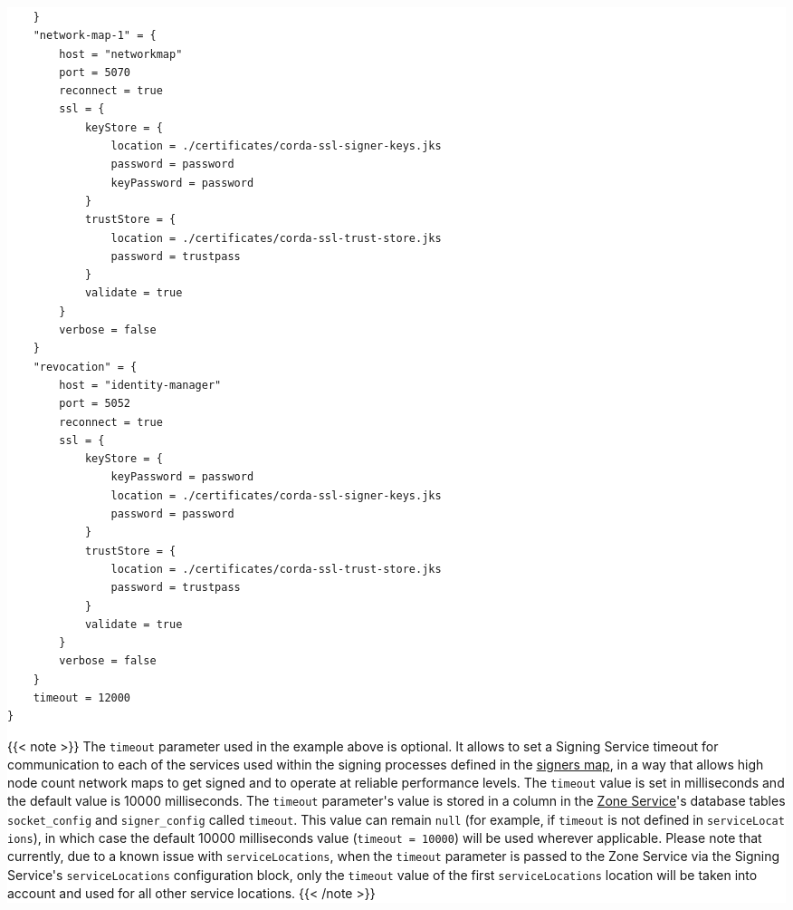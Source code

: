 ```guess
    }
    "network-map-1" = {
        host = "networkmap"
        port = 5070
        reconnect = true
        ssl = {
            keyStore = {
                location = ./certificates/corda-ssl-signer-keys.jks
                password = password
                keyPassword = password
            }
            trustStore = {
                location = ./certificates/corda-ssl-trust-store.jks
                password = trustpass
            }
            validate = true
        }
        verbose = false
    }
    "revocation" = {
        host = "identity-manager"
        port = 5052
        reconnect = true
        ssl = {
            keyStore = {
                keyPassword = password
                location = ./certificates/corda-ssl-signer-keys.jks
                password = password
            }
            trustStore = {
                location = ./certificates/corda-ssl-trust-store.jks
                password = trustpass
            }
            validate = true
        }
        verbose = false
    }
    timeout = 12000
}
```

{{< note >}}
The `timeout` parameter used in the example above is optional. It allows to set a Signing Service timeout for communication to each of the services used within the signing processes defined in the [signers map](signing-service.md#signers-map-entry-example), in a way that allows high node count network maps to get signed and to operate at reliable performance levels. The `timeout` value is set in milliseconds and the default value is 10000 milliseconds. The `timeout` parameter's value is stored in a column in the [Zone Service](zone-service.md)'s database tables `socket_config` and `signer_config` called `timeout`. This value can remain `null` (for example, if `timeout` is not defined in `serviceLocations`), in which case the default 10000 milliseconds value (`timeout = 10000`) will be used wherever applicable. Please note that currently, due to a known issue with `serviceLocations`, when the `timeout` parameter is passed to the Zone Service via the Signing Service's `serviceLocations` configuration block, only the `timeout` value of the first `serviceLocations` location will be taken into account and used for all other service locations.
{{< /note >}}
